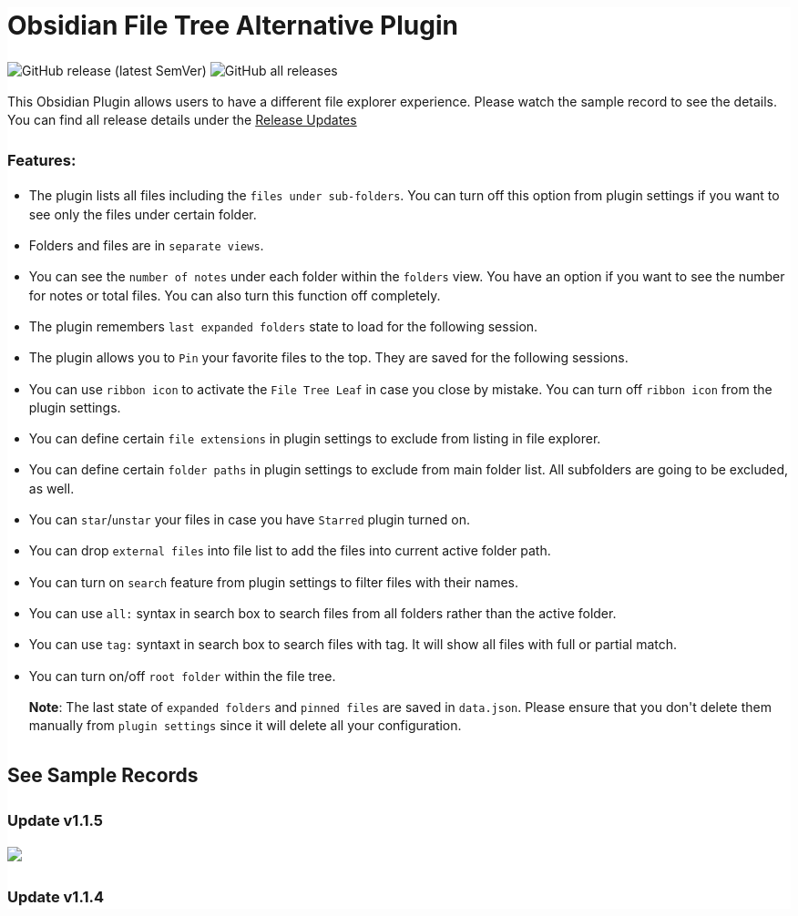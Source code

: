 # Obsidian File Tree Alternative Plugin

![GitHub release (latest SemVer)](https://img.shields.io/github/v/release/ozntel/file-tree-alternative?style=for-the-badge)
![GitHub all releases](https://img.shields.io/github/downloads/ozntel/file-tree-alternative/total?style=for-the-badge)

This Obsidian Plugin allows users to have a different file explorer experience.
Please watch the sample record to see the details.
You can find all release details under the [Release Updates](https://github.com/ozntel/file-tree-alternative/blob/main/Releases.md)

### Features:

-   The plugin lists all files including the `files under sub-folders`. You can turn off this option from plugin settings if you want to see only the files under certain folder.
-   Folders and files are in `separate views`.
-   You can see the `number of notes` under each folder within the `folders` view. You have an option if you want to see the number for notes or total files. You can also turn this function off completely.
-   The plugin remembers `last expanded folders` state to load for the following session.
-   The plugin allows you to `Pin` your favorite files to the top. They are saved for the following sessions.
-   You can use `ribbon icon` to activate the `File Tree Leaf` in case you close by mistake. You can turn off `ribbon icon` from the plugin settings.
-   You can define certain `file extensions` in plugin settings to exclude from listing in file explorer.
-   You can define certain `folder paths` in plugin settings to exclude from main folder list. All subfolders are going to be excluded, as well.
-   You can `star`/`unstar` your files in case you have `Starred` plugin turned on.
-   You can drop `external files` into file list to add the files into current active folder path.
-   You can turn on `search` feature from plugin settings to filter files with their names.
-   You can use `all:` syntax in search box to search files from all folders rather than the active folder.
-   You can use `tag:` syntaxt in search box to search files with tag. It will show all files with full or partial match.
-   You can turn on/off `root folder` within the file tree.

    **Note**: The last state of `expanded folders` and `pinned files` are saved in `data.json`. Please ensure that you don't delete them manually from `plugin settings` since it will delete all your configuration.

## See Sample Records

### Update v1.1.5

<a href="https://youtu.be/i3Ly06IurCA" target=“_blank”>
    <img src="https://github.com/ozntel/file-tree-alternative/raw/main/images/update-1.1.5.png" style="width: 600px;" /> 
</a>

### Update v1.1.4
